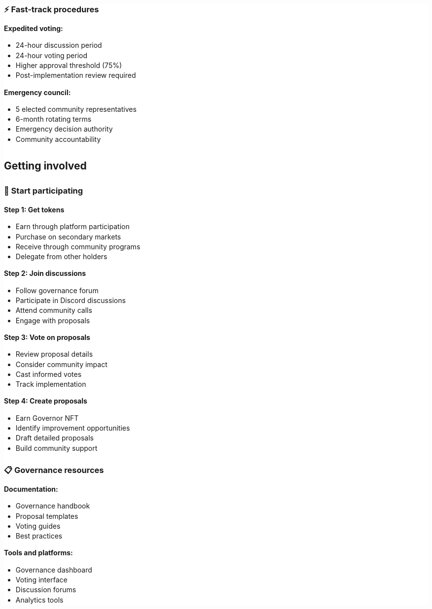 ### ⚡ Fast-track procedures

**Expedited voting:**
- 24-hour discussion period
- 24-hour voting period
- Higher approval threshold (75%)
- Post-implementation review required

**Emergency council:**
- 5 elected community representatives
- 6-month rotating terms
- Emergency decision authority
- Community accountability

## Getting involved

### 🚀 Start participating

**Step 1: Get tokens**
- Earn through platform participation
- Purchase on secondary markets
- Receive through community programs
- Delegate from other holders

**Step 2: Join discussions**
- Follow governance forum
- Participate in Discord discussions
- Attend community calls
- Engage with proposals

**Step 3: Vote on proposals**
- Review proposal details
- Consider community impact
- Cast informed votes
- Track implementation

**Step 4: Create proposals**
- Earn Governor NFT
- Identify improvement opportunities
- Draft detailed proposals
- Build community support

### 📋 Governance resources

**Documentation:**
- Governance handbook
- Proposal templates
- Voting guides
- Best practices

**Tools and platforms:**
- Governance dashboard
- Voting interface
- Discussion forums
- Analytics tools
